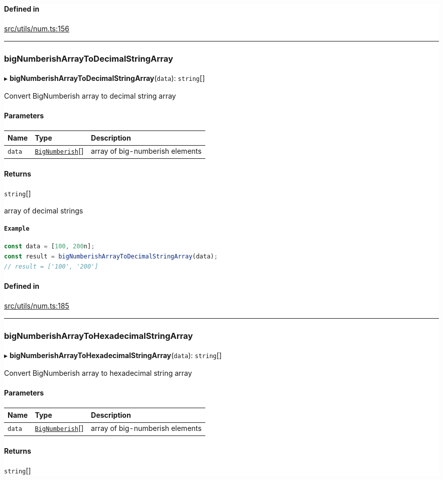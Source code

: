 #### Defined in

[src/utils/num.ts:156](https://github.com/starknet-io/starknet.js/blob/v6.23.1/src/utils/num.ts#L156)

---

### bigNumberishArrayToDecimalStringArray

▸ **bigNumberishArrayToDecimalStringArray**(`data`): `string`[]

Convert BigNumberish array to decimal string array

#### Parameters

| Name   | Type                                      | Description                     |
| :----- | :---------------------------------------- | :------------------------------ |
| `data` | [`BigNumberish`](types.md#bignumberish)[] | array of big-numberish elements |

#### Returns

`string`[]

array of decimal strings

**`Example`**

```typescript
const data = [100, 200n];
const result = bigNumberishArrayToDecimalStringArray(data);
// result = ['100', '200']
```

#### Defined in

[src/utils/num.ts:185](https://github.com/starknet-io/starknet.js/blob/v6.23.1/src/utils/num.ts#L185)

---

### bigNumberishArrayToHexadecimalStringArray

▸ **bigNumberishArrayToHexadecimalStringArray**(`data`): `string`[]

Convert BigNumberish array to hexadecimal string array

#### Parameters

| Name   | Type                                      | Description                     |
| :----- | :---------------------------------------- | :------------------------------ |
| `data` | [`BigNumberish`](types.md#bignumberish)[] | array of big-numberish elements |

#### Returns

`string`[]
